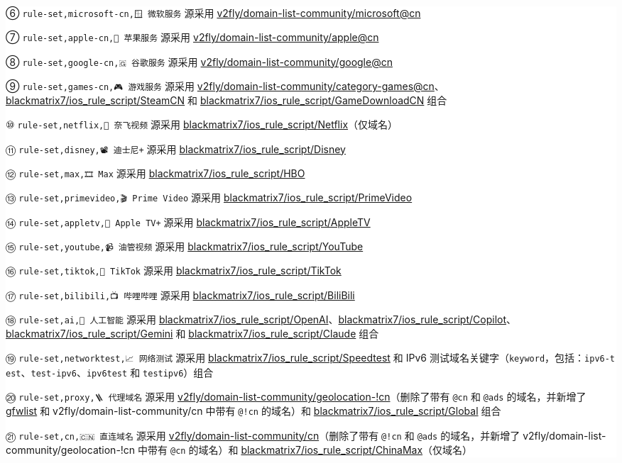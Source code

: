 ⑥ `rule-set,microsoft-cn,🪟 微软服务` 源采用 [v2fly/domain-list-community/microsoft@cn](https://github.com/v2fly/domain-list-community/blob/master/data/microsoft)  

⑦ `rule-set,apple-cn,🍎 苹果服务` 源采用 [v2fly/domain-list-community/apple@cn](https://github.com/v2fly/domain-list-community/blob/master/data/apple)  

⑧ `rule-set,google-cn,🇬 谷歌服务` 源采用 [v2fly/domain-list-community/google@cn](https://github.com/v2fly/domain-list-community/blob/master/data/google)  

⑨ `rule-set,games-cn,🎮 游戏服务` 源采用 [v2fly/domain-list-community/category-games@cn](https://github.com/v2fly/domain-list-community/blob/master/data/category-games)、[blackmatrix7/ios_rule_script/SteamCN](https://github.com/blackmatrix7/ios_rule_script/tree/master/rule/Clash/SteamCN) 和 [blackmatrix7/ios_rule_script/GameDownloadCN](https://github.com/blackmatrix7/ios_rule_script/tree/master/rule/Clash/Game/GameDownloadCN) 组合  

⑩ `rule-set,netflix,🎥 奈飞视频` 源采用 [blackmatrix7/ios_rule_script/Netflix](https://github.com/blackmatrix7/ios_rule_script/tree/master/rule/Clash/Netflix)（仅域名）  

⑪ `rule-set,disney,📽️ 迪士尼+` 源采用 [blackmatrix7/ios_rule_script/Disney](https://github.com/blackmatrix7/ios_rule_script/tree/master/rule/Clash/Disney)  

⑫ `rule-set,max,🎞️ Max` 源采用 [blackmatrix7/ios_rule_script/HBO](https://github.com/blackmatrix7/ios_rule_script/tree/master/rule/Clash/HBO)  

⑬ `rule-set,primevideo,🎬 Prime Video` 源采用 [blackmatrix7/ios_rule_script/PrimeVideo](https://github.com/blackmatrix7/ios_rule_script/tree/master/rule/Clash/PrimeVideo)  

⑭ `rule-set,appletv,🍎 Apple TV+` 源采用 [blackmatrix7/ios_rule_script/AppleTV](https://github.com/blackmatrix7/ios_rule_script/tree/master/rule/Clash/AppleTV)  

⑮ `rule-set,youtube,📹 油管视频` 源采用 [blackmatrix7/ios_rule_script/YouTube](https://github.com/blackmatrix7/ios_rule_script/tree/master/rule/Clash/YouTube)  

⑯ `rule-set,tiktok,🎵 TikTok` 源采用 [blackmatrix7/ios_rule_script/TikTok](https://github.com/blackmatrix7/ios_rule_script/tree/master/rule/Clash/TikTok)  

⑰ `rule-set,bilibili,📺 哔哩哔哩` 源采用 [blackmatrix7/ios_rule_script/BiliBili](https://github.com/blackmatrix7/ios_rule_script/tree/master/rule/Clash/BiliBili)  

⑱ `rule-set,ai,🤖 人工智能` 源采用 [blackmatrix7/ios_rule_script/OpenAI](https://github.com/blackmatrix7/ios_rule_script/tree/master/rule/Clash/OpenAI)、[blackmatrix7/ios_rule_script/Copilot](https://github.com/blackmatrix7/ios_rule_script/tree/master/rule/Clash/Copilot)、[blackmatrix7/ios_rule_script/Gemini](https://github.com/blackmatrix7/ios_rule_script/tree/master/rule/Clash/Gemini) 和 [blackmatrix7/ios_rule_script/Claude](https://github.com/blackmatrix7/ios_rule_script/tree/master/rule/Clash/Claude) 组合  

⑲ `rule-set,networktest,📈 网络测试` 源采用 [blackmatrix7/ios_rule_script/Speedtest](https://github.com/blackmatrix7/ios_rule_script/tree/master/rule/Clash/Speedtest) 和 IPv6 测试域名关键字（`keyword`，包括：`ipv6-test`、`test-ipv6`、`ipv6test` 和 `testipv6`）组合  

⑳ `rule-set,proxy,🪜 代理域名` 源采用 [v2fly/domain-list-community/geolocation-!cn](https://github.com/v2fly/domain-list-community/blob/master/data/geolocation-!cn)（删除了带有 `@cn` 和 `@ads` 的域名，并新增了 [gfwlist](https://github.com/gfwlist/gfwlist) 和 v2fly/domain-list-community/cn 中带有 `@!cn` 的域名）和 [blackmatrix7/ios_rule_script/Global](https://github.com/blackmatrix7/ios_rule_script/tree/master/rule/Clash/Global) 组合  

㉑ `rule-set,cn,🇨🇳 直连域名` 源采用 [v2fly/domain-list-community/cn](https://github.com/v2fly/domain-list-community/blob/master/data/cn)（删除了带有 `@!cn` 和 `@ads` 的域名，并新增了 v2fly/domain-list-community/geolocation-!cn 中带有 `@cn` 的域名）和 [blackmatrix7/ios_rule_script/ChinaMax](https://github.com/blackmatrix7/ios_rule_script/tree/master/rule/Clash/ChinaMax)（仅域名）  
